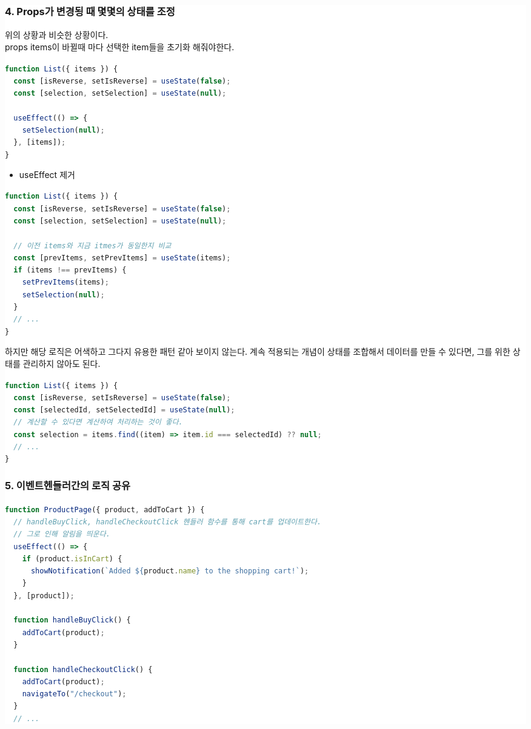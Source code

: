 ### 4. Props가 변경됭 때 몇몇의 상태를 조정

위의 상황과 비슷한 상황이다.  
props items이 바뀔때 마다 선택한 item들을 초기화 해줘야한다.

```jsx
function List({ items }) {
  const [isReverse, setIsReverse] = useState(false);
  const [selection, setSelection] = useState(null);

  useEffect(() => {
    setSelection(null);
  }, [items]);
}
```

- useEffect 제거

```jsx
function List({ items }) {
  const [isReverse, setIsReverse] = useState(false);
  const [selection, setSelection] = useState(null);

  // 이전 items와 지금 itmes가 동일한지 비교
  const [prevItems, setPrevItems] = useState(items);
  if (items !== prevItems) {
    setPrevItems(items);
    setSelection(null);
  }
  // ...
}
```

하지만 해당 로직은 어색하고 그다지 유용한 패턴 같아 보이지 않는다.
계속 적용되는 개념이 상태를 조합해서 데이터를 만들 수 있다면, 그를 위한 상태를 관리하지 않아도 된다.

```jsx
function List({ items }) {
  const [isReverse, setIsReverse] = useState(false);
  const [selectedId, setSelectedId] = useState(null);
  // 계산할 수 있다면 계산하여 처리하는 것이 좋다.
  const selection = items.find((item) => item.id === selectedId) ?? null;
  // ...
}
```

### 5. 이벤트헨들러간의 로직 공유

```jsx
function ProductPage({ product, addToCart }) {
  // handleBuyClick, handleCheckoutClick 헨들러 함수를 통해 cart를 업데이트한다.
  // 그로 인해 알림을 띄운다.
  useEffect(() => {
    if (product.isInCart) {
      showNotification(`Added ${product.name} to the shopping cart!`);
    }
  }, [product]);

  function handleBuyClick() {
    addToCart(product);
  }

  function handleCheckoutClick() {
    addToCart(product);
    navigateTo("/checkout");
  }
  // ...
```